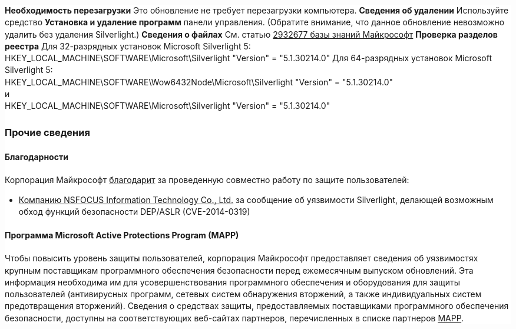 </tr>
<tr class="even">
<td style="border:1px solid black;"><strong>Необходимость перезагрузки</strong></td>
<td style="border:1px solid black;">Это обновление не требует перезагрузки компьютера.</td>
</tr>
<tr class="odd">
<td style="border:1px solid black;"><strong>Сведения об удалении</strong></td>
<td style="border:1px solid black;">Используйте средство <strong>Установка и удаление программ</strong> панели управления. (Обратите внимание, что данное обновление невозможно удалить без удаления Silverlight.)</td>
</tr>
<tr class="even">
<td style="border:1px solid black;"><strong>Сведения о файлах</strong></td>
<td style="border:1px solid black;">См. статью <a href="http://support.microsoft.com/kb/2932677">2932677 базы знаний Майкрософт</a></td>
</tr>
<tr class="odd">
<td style="border:1px solid black;"><strong>Проверка разделов реестра</strong></td>
<td style="border:1px solid black;">Для 32-разрядных установок Microsoft Silverlight 5:<br />
HKEY_LOCAL_MACHINE\SOFTWARE\Microsoft\Silverlight &quot;Version&quot; = &quot;5.1.30214.0&quot;</td>
</tr>
<tr class="even">
<td style="border:1px solid black;"></td>
<td style="border:1px solid black;">Для 64-разрядных установок Microsoft Silverlight 5:<br />
HKEY_LOCAL_MACHINE\SOFTWARE\Wow6432Node\Microsoft\Silverlight &quot;Version&quot; = &quot;5.1.30214.0&quot;<br />
и<br />
HKEY_LOCAL_MACHINE\SOFTWARE\Microsoft\Silverlight &quot;Version&quot; = &quot;5.1.30214.0&quot;</td>
</tr>
</tbody>
</table>
 

### Прочие сведения

#### Благодарности

Корпорация Майкрософт [благодарит](http://go.microsoft.com/fwlink/?linkid=21127) за проведенную совместно работу по защите пользователей:

-   [Компанию NSFOCUS Information Technology Co., Ltd.](http://en.nsfocus.com/) за сообщение об уязвимости Silverlight, делающей возможным обход функций безопасности DEP/ASLR (CVE-2014-0319)

#### Программа Microsoft Active Protections Program (MAPP)

Чтобы повысить уровень защиты пользователей, корпорация Майкрософт предоставляет сведения об уязвимостях крупным поставщикам программного обеспечения безопасности перед ежемесячным выпуском обновлений. Эта информация необходима им для усовершенствования программного обеспечения и оборудования для защиты пользователей (антивирусных программ, сетевых систем обнаружения вторжений, а также индивидуальных систем предотвращения вторжений). Сведения о средствах защиты, предоставляемых поставщиками программного обеспечения безопасности, доступны на соответствующих веб-сайтах партнеров, перечисленных в списке партнеров [MAPP](http://go.microsoft.com/fwlink/?linkid=215201).
